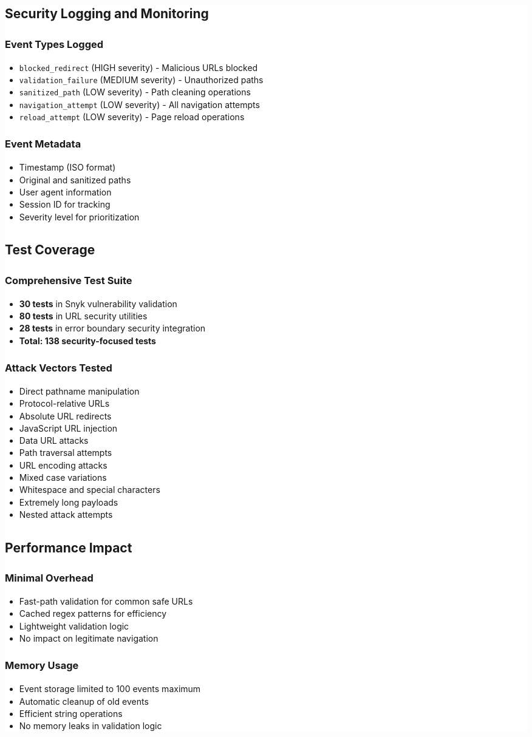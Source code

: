 ## Security Logging and Monitoring

### Event Types Logged
- `blocked_redirect` (HIGH severity) - Malicious URLs blocked
- `validation_failure` (MEDIUM severity) - Unauthorized paths
- `sanitized_path` (LOW severity) - Path cleaning operations
- `navigation_attempt` (LOW severity) - All navigation attempts
- `reload_attempt` (LOW severity) - Page reload operations

### Event Metadata
- Timestamp (ISO format)
- Original and sanitized paths
- User agent information
- Session ID for tracking
- Severity level for prioritization

## Test Coverage

### Comprehensive Test Suite
- **30 tests** in Snyk vulnerability validation
- **80 tests** in URL security utilities
- **28 tests** in error boundary security integration
- **Total: 138 security-focused tests**

### Attack Vectors Tested
- Direct pathname manipulation
- Protocol-relative URLs
- Absolute URL redirects
- JavaScript URL injection
- Data URL attacks
- Path traversal attempts
- URL encoding attacks
- Mixed case variations
- Whitespace and special characters
- Extremely long payloads
- Nested attack attempts

## Performance Impact

### Minimal Overhead
- Fast-path validation for common safe URLs
- Cached regex patterns for efficiency
- Lightweight validation logic
- No impact on legitimate navigation

### Memory Usage
- Event storage limited to 100 events maximum
- Automatic cleanup of old events
- Efficient string operations
- No memory leaks in validation logic
